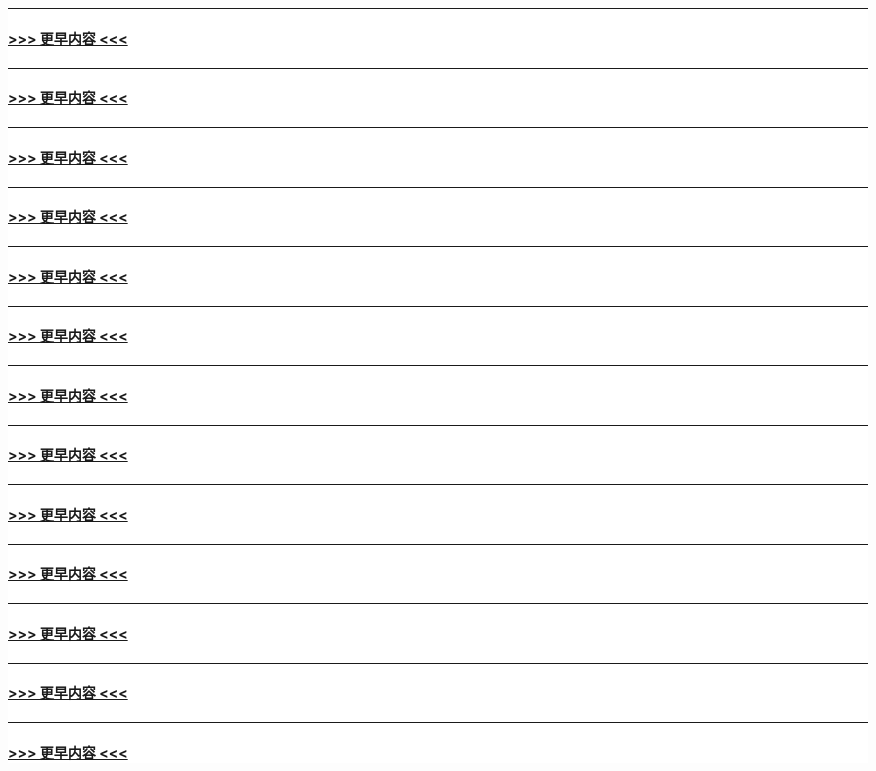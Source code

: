 ----
#### [ >>> 更早内容 <<< ](../indexes/sedV4FEnC-earlier.md?t=10211103)

----
#### [ >>> 更早内容 <<< ](../indexes/sedV4FEnC-earlier.md?t=10211151)

----
#### [ >>> 更早内容 <<< ](../indexes/sedV4FEnC-earlier.md?t=10211203)

----
#### [ >>> 更早内容 <<< ](../indexes/sedV4FEnC-earlier.md?t=10211251)

----
#### [ >>> 更早内容 <<< ](../indexes/sedV4FEnC-earlier.md?t=10211303)

----
#### [ >>> 更早内容 <<< ](../indexes/sedV4FEnC-earlier.md?t=10211351)

----
#### [ >>> 更早内容 <<< ](../indexes/sedV4FEnC-earlier.md?t=10211403)

----
#### [ >>> 更早内容 <<< ](../indexes/sedV4FEnC-earlier.md?t=10211451)

----
#### [ >>> 更早内容 <<< ](../indexes/sedV4FEnC-earlier.md?t=10211502)

----
#### [ >>> 更早内容 <<< ](../indexes/sedV4FEnC-earlier.md?t=10211551)

----
#### [ >>> 更早内容 <<< ](../indexes/sedV4FEnC-earlier.md?t=10211602)

----
#### [ >>> 更早内容 <<< ](../indexes/sedV4FEnC-earlier.md?t=10211651)

----
#### [ >>> 更早内容 <<< ](../indexes/sedV4FEnC-earlier.md?t=10211702)
